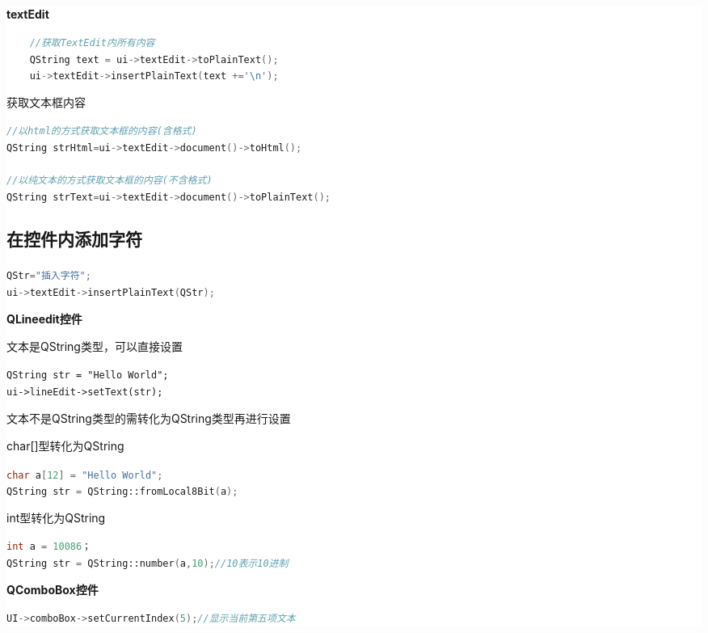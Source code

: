 

**textEdit**

```c
    //获取TextEdit内所有内容
    QString text = ui->textEdit->toPlainText();
    ui->textEdit->insertPlainText(text +='\n');
```

获取文本框内容

```c
//以html的方式获取文本框的内容(含格式)
QString strHtml=ui->textEdit->document()->toHtml();

//以纯文本的方式获取文本框的内容(不含格式)
QString strText=ui->textEdit->document()->toPlainText();
```



## 在控件内添加字符

```c
QStr="插入字符";
ui->textEdit->insertPlainText(QStr);
```

**QLineedit控件**

文本是QString类型，可以直接设置

```cobol
QString str = "Hello World";
ui->lineEdit->setText(str);
```

文本不是QString类型的需转化为QString类型再进行设置

char[]型转化为QString

```cpp
char a[12] = "Hello World";
QString str = QString::fromLocal8Bit(a);
```

int型转化为QString

```cpp
int a = 10086；
QString str = QString::number(a,10);//10表示10进制
```

**QComboBox控件**

```c
UI->comboBox->setCurrentIndex(5);//显示当前第五项文本
```



